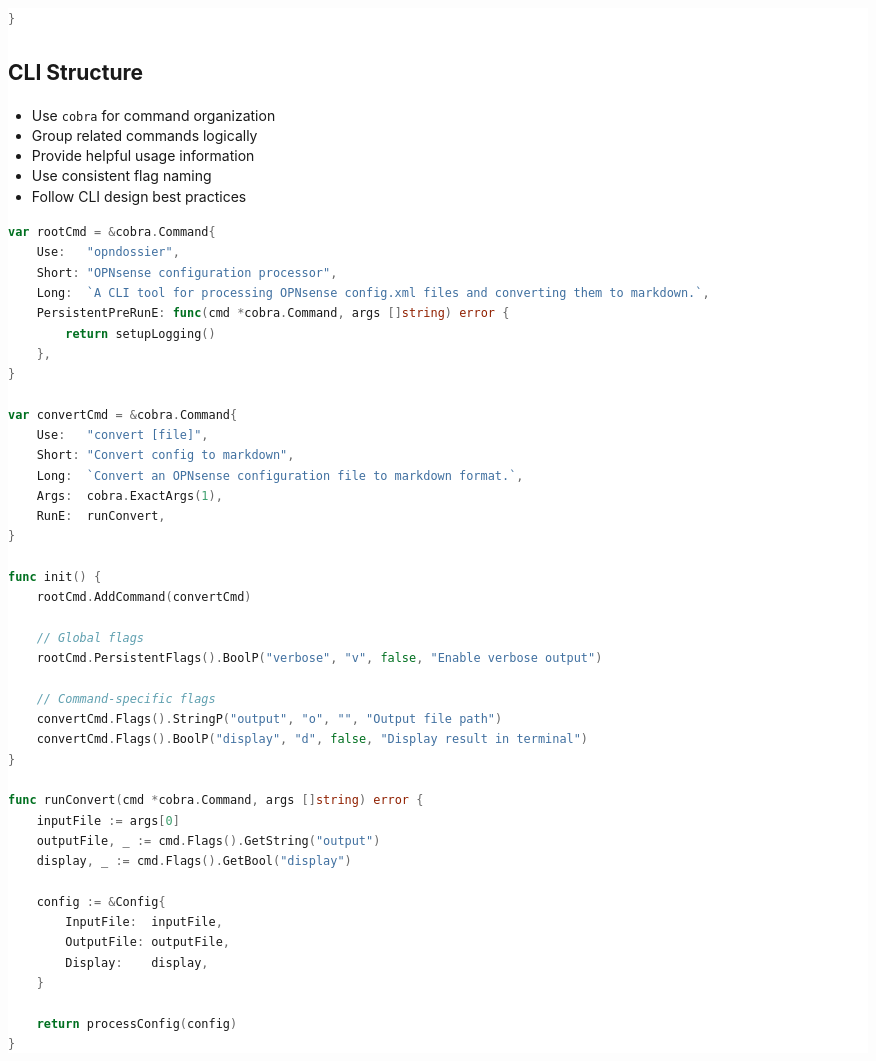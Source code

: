 ```go
}
```

## CLI Structure

- Use `cobra` for command organization
- Group related commands logically
- Provide helpful usage information
- Use consistent flag naming
- Follow CLI design best practices

```go
var rootCmd = &cobra.Command{
    Use:   "opndossier",
    Short: "OPNsense configuration processor",
    Long:  `A CLI tool for processing OPNsense config.xml files and converting them to markdown.`,
    PersistentPreRunE: func(cmd *cobra.Command, args []string) error {
        return setupLogging()
    },
}

var convertCmd = &cobra.Command{
    Use:   "convert [file]",
    Short: "Convert config to markdown",
    Long:  `Convert an OPNsense configuration file to markdown format.`,
    Args:  cobra.ExactArgs(1),
    RunE:  runConvert,
}

func init() {
    rootCmd.AddCommand(convertCmd)

    // Global flags
    rootCmd.PersistentFlags().BoolP("verbose", "v", false, "Enable verbose output")

    // Command-specific flags
    convertCmd.Flags().StringP("output", "o", "", "Output file path")
    convertCmd.Flags().BoolP("display", "d", false, "Display result in terminal")
}

func runConvert(cmd *cobra.Command, args []string) error {
    inputFile := args[0]
    outputFile, _ := cmd.Flags().GetString("output")
    display, _ := cmd.Flags().GetBool("display")

    config := &Config{
        InputFile:  inputFile,
        OutputFile: outputFile,
        Display:    display,
    }

    return processConfig(config)
}
```
